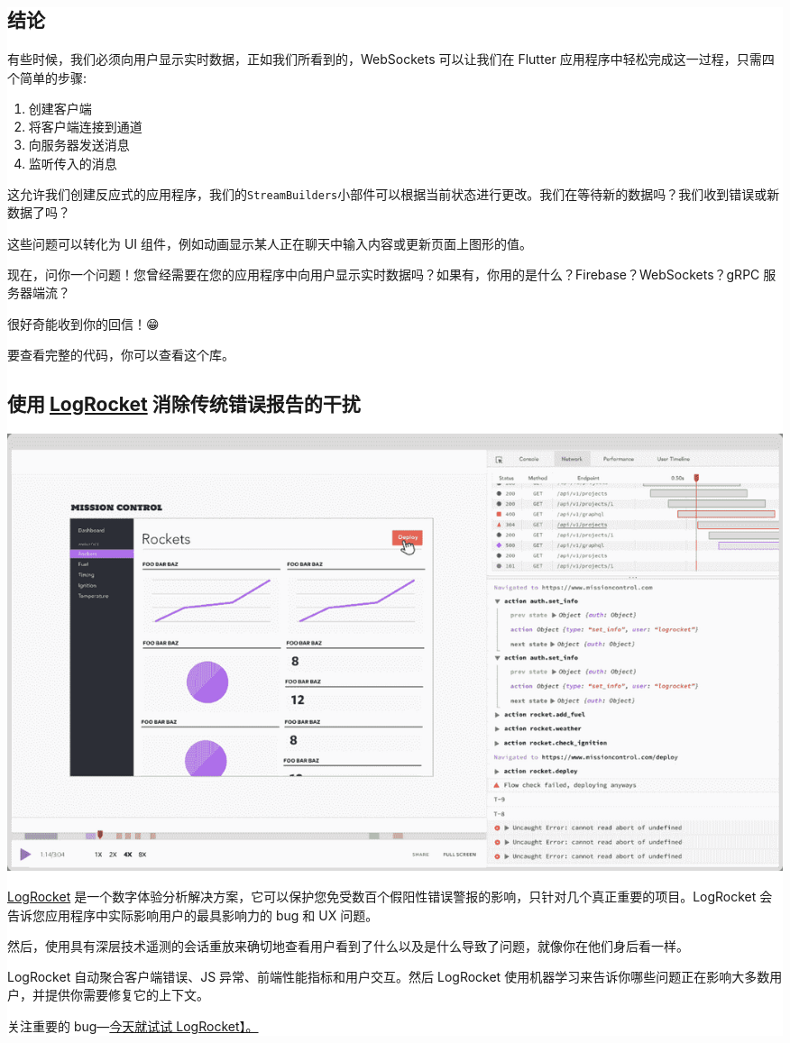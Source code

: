 ## 结论

有些时候，我们必须向用户显示实时数据，正如我们所看到的，WebSockets 可以让我们在 Flutter 应用程序中轻松完成这一过程，只需四个简单的步骤:

1.  创建客户端
2.  将客户端连接到通道
3.  向服务器发送消息
4.  监听传入的消息

这允许我们创建反应式的应用程序，我们的`StreamBuilders`小部件可以根据当前状态进行更改。我们在等待新的数据吗？我们收到错误或新数据了吗？

这些问题可以转化为 UI 组件，例如动画显示某人正在聊天中输入内容或更新页面上图形的值。

现在，问你一个问题！您曾经需要在您的应用程序中向用户显示实时数据吗？如果有，你用的是什么？Firebase？WebSockets？gRPC 服务器端流？

很好奇能收到你的回信！😁

要查看完整的代码，你可以查看这个库。

## 使用 [LogRocket](https://lp.logrocket.com/blg/signup) 消除传统错误报告的干扰

[![LogRocket Dashboard Free Trial Banner](img/d6f5a5dd739296c1dd7aab3d5e77eeb9.png)](https://lp.logrocket.com/blg/signup)

[LogRocket](https://lp.logrocket.com/blg/signup) 是一个数字体验分析解决方案，它可以保护您免受数百个假阳性错误警报的影响，只针对几个真正重要的项目。LogRocket 会告诉您应用程序中实际影响用户的最具影响力的 bug 和 UX 问题。

然后，使用具有深层技术遥测的会话重放来确切地查看用户看到了什么以及是什么导致了问题，就像你在他们身后看一样。

LogRocket 自动聚合客户端错误、JS 异常、前端性能指标和用户交互。然后 LogRocket 使用机器学习来告诉你哪些问题正在影响大多数用户，并提供你需要修复它的上下文。

关注重要的 bug—[今天就试试 LogRocket】。](https://lp.logrocket.com/blg/signup-issue-free)